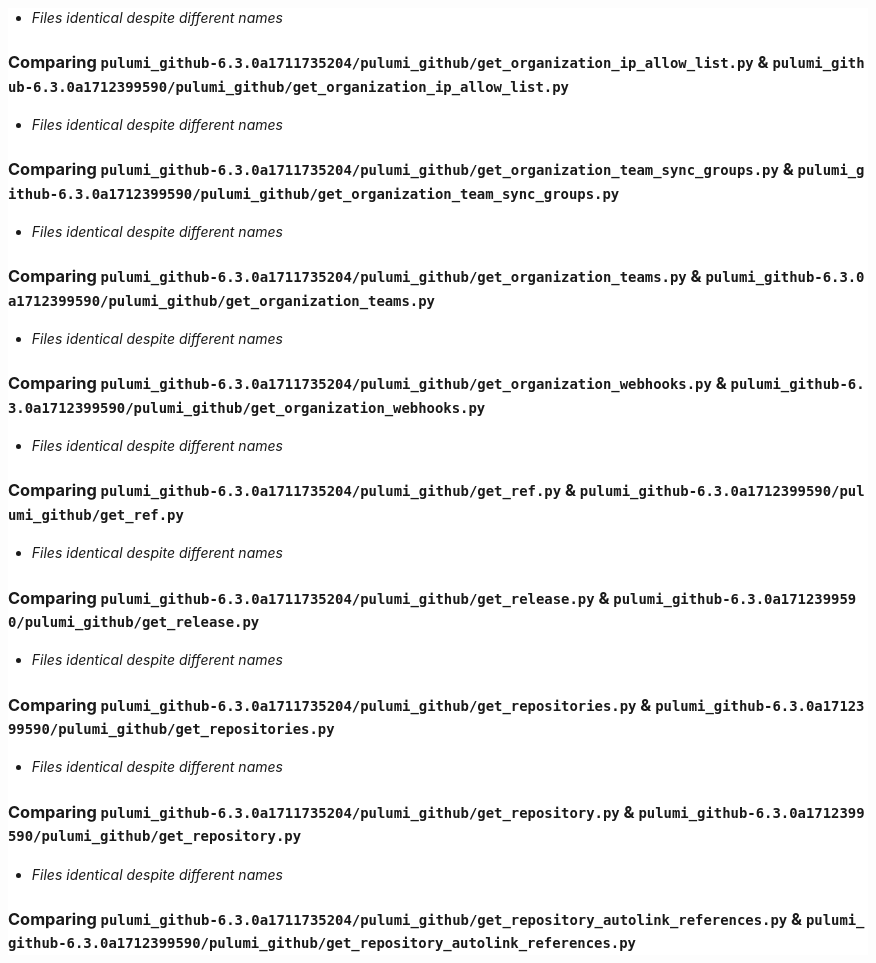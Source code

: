  * *Files identical despite different names*

### Comparing `pulumi_github-6.3.0a1711735204/pulumi_github/get_organization_ip_allow_list.py` & `pulumi_github-6.3.0a1712399590/pulumi_github/get_organization_ip_allow_list.py`

 * *Files identical despite different names*

### Comparing `pulumi_github-6.3.0a1711735204/pulumi_github/get_organization_team_sync_groups.py` & `pulumi_github-6.3.0a1712399590/pulumi_github/get_organization_team_sync_groups.py`

 * *Files identical despite different names*

### Comparing `pulumi_github-6.3.0a1711735204/pulumi_github/get_organization_teams.py` & `pulumi_github-6.3.0a1712399590/pulumi_github/get_organization_teams.py`

 * *Files identical despite different names*

### Comparing `pulumi_github-6.3.0a1711735204/pulumi_github/get_organization_webhooks.py` & `pulumi_github-6.3.0a1712399590/pulumi_github/get_organization_webhooks.py`

 * *Files identical despite different names*

### Comparing `pulumi_github-6.3.0a1711735204/pulumi_github/get_ref.py` & `pulumi_github-6.3.0a1712399590/pulumi_github/get_ref.py`

 * *Files identical despite different names*

### Comparing `pulumi_github-6.3.0a1711735204/pulumi_github/get_release.py` & `pulumi_github-6.3.0a1712399590/pulumi_github/get_release.py`

 * *Files identical despite different names*

### Comparing `pulumi_github-6.3.0a1711735204/pulumi_github/get_repositories.py` & `pulumi_github-6.3.0a1712399590/pulumi_github/get_repositories.py`

 * *Files identical despite different names*

### Comparing `pulumi_github-6.3.0a1711735204/pulumi_github/get_repository.py` & `pulumi_github-6.3.0a1712399590/pulumi_github/get_repository.py`

 * *Files identical despite different names*

### Comparing `pulumi_github-6.3.0a1711735204/pulumi_github/get_repository_autolink_references.py` & `pulumi_github-6.3.0a1712399590/pulumi_github/get_repository_autolink_references.py`
